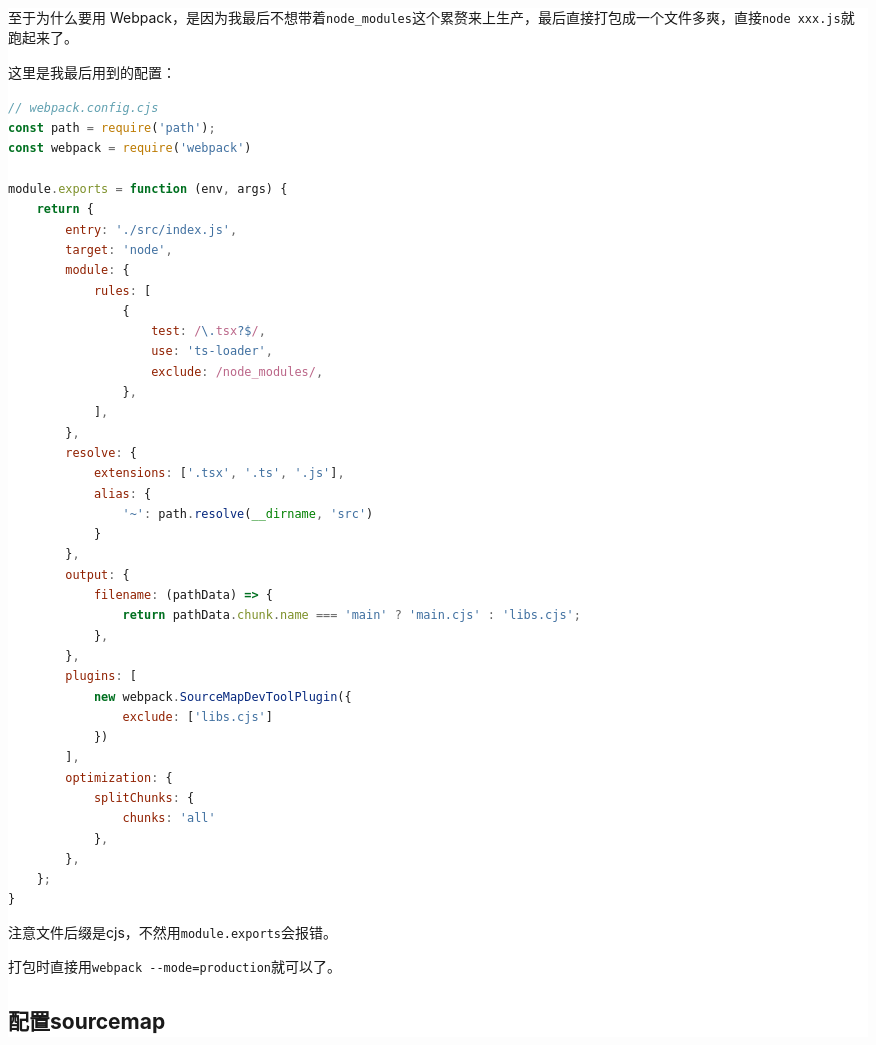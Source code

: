 至于为什么要用 Webpack，是因为我最后不想带着`node_modules`这个累赘来上生产，最后直接打包成一个文件多爽，直接`node xxx.js`就跑起来了。

这里是我最后用到的配置：
```javascript
// webpack.config.cjs
const path = require('path');
const webpack = require('webpack')

module.exports = function (env, args) {
    return {
        entry: './src/index.js',
        target: 'node',
        module: {
            rules: [
                {
                    test: /\.tsx?$/,
                    use: 'ts-loader',
                    exclude: /node_modules/,
                },
            ],
        },
        resolve: {
            extensions: ['.tsx', '.ts', '.js'],
            alias: {
                '~': path.resolve(__dirname, 'src')
            }
        },
        output: {
            filename: (pathData) => {
                return pathData.chunk.name === 'main' ? 'main.cjs' : 'libs.cjs';
            },
        },
        plugins: [
            new webpack.SourceMapDevToolPlugin({
                exclude: ['libs.cjs']
            })
        ],
        optimization: {
            splitChunks: {
                chunks: 'all'
            },
        },
    };
}
```

注意文件后缀是cjs，不然用`module.exports`会报错。


打包时直接用`webpack --mode=production`就可以了。

## 配置sourcemap
